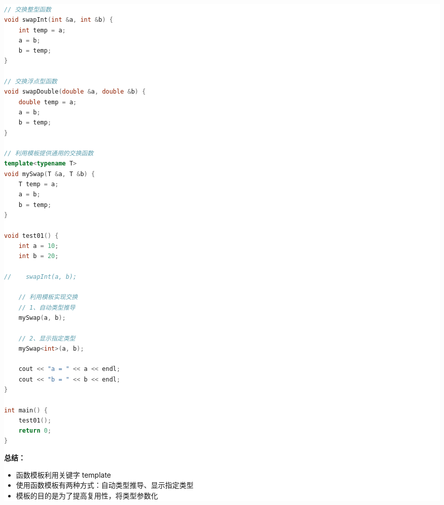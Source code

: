 ```C++
// 交换整型函数
void swapInt(int &a, int &b) {
    int temp = a;
    a = b;
    b = temp;
}

// 交换浮点型函数
void swapDouble(double &a, double &b) {
    double temp = a;
    a = b;
    b = temp;
}

// 利用模板提供通用的交换函数
template<typename T>
void mySwap(T &a, T &b) {
    T temp = a;
    a = b;
    b = temp;
}

void test01() {
    int a = 10;
    int b = 20;

//    swapInt(a, b);

    // 利用模板实现交换
    // 1、自动类型推导
    mySwap(a, b);

    // 2、显示指定类型
    mySwap<int>(a, b);

    cout << "a = " << a << endl;
    cout << "b = " << b << endl;
}

int main() {
    test01();
    return 0;
}
```



**总结：**

* 函数模板利用关键字 template
* 使用函数模板有两种方式：自动类型推导、显示指定类型
* 模板的目的是为了提高复用性，将类型参数化

